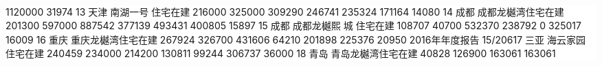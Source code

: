 1120000
31974
13
天津
南湖一号
住宅在建
216000
325000
309290
246741
235324
171164
14080
14
成都
成都龙樾湾住宅在建
201300
597000
887542
377139
493431
400805
15897
15
成都
成都龙樾熙
城
住宅在建
108707
40700
532370
238792
0
325017
16009
16
重庆
重庆龙樾湾住宅在建
267924
326700
431606
64210
201898
225376
20950
2016年年度报告
15/20617
三亚
海云家园
住宅在建
240459
234000
214200
130811
99244
306737
36000
18
青岛
青岛龙樾湾住宅在建
40828
126900
163061
163061